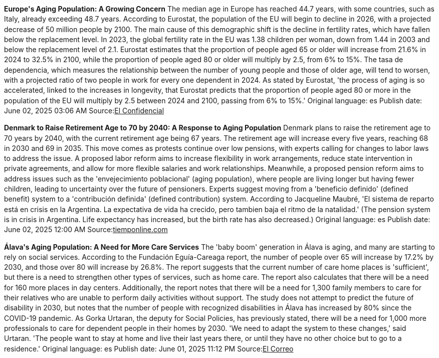 **Europe's Aging Population: A Growing Concern**
The median age in Europe has reached 44.7 years, with some countries, such as Italy, already exceeding 48.7 years. According to Eurostat, the population of the EU will begin to decline in 2026, with a projected decrease of 50 million people by 2100. The main cause of this demographic shift is the decline in fertility rates, which have fallen below the replacement level. In 2023, the global fertility rate in the EU was 1.38 children per woman, down from 1.44 in 2003 and below the replacement level of 2.1. Eurostat estimates that the proportion of people aged 65 or older will increase from 21.6% in 2024 to 32.5% in 2100, while the proportion of people aged 80 or older will multiply by 2.5, from 6% to 15%. The tasa de dependencia, which measures the relationship between the number of young people and those of older age, will tend to worsen, with a projected ratio of two people in work for every one dependent in 2024. As stated by Eurostat, 'the process of aging is so accelerated, linked to the increases in longevity, that Eurostat predicts that the proportion of people aged 80 or more in the population of the EU will multiply by 2.5 between 2024 and 2100, passing from 6% to 15%.' 
Original language: es
Publish date: June 02, 2025 03:06 AM
Source:[El Confidencial](https://www.elconfidencial.com/economia/2025-06-02/la-edad-media-europa-roza-45-anos-otros-cerca-50_4142107/)

**Denmark to Raise Retirement Age to 70 by 2040: A Response to Aging Population**
Denmark plans to raise the retirement age to 70 years by 2040, with the current retirement age being 67 years. The retirement age will increase every five years, reaching 68 in 2030 and 69 in 2035. This move comes as protests continue over low pensions, with experts calling for changes to labor laws to address the issue. A proposed labor reform aims to increase flexibility in work arrangements, reduce state intervention in private agreements, and allow for more flexible salaries and work relationships. Meanwhile, a proposed pension reform aims to address issues such as the 'envejecimiento poblacional' (aging population), where people are living longer but having fewer children, leading to uncertainty over the future of pensioners. Experts suggest moving from a 'beneficio definido' (defined benefit) system to a 'contribución definida' (defined contribution) system. According to Jacqueline Maubré, 'El sistema de reparto está en crisis en la Argentina. La expectativa de vida ha crecido, pero tambien baja el ritmo de la natalidad.' (The pension system is in crisis in Argentina. Life expectancy has increased, but the birth rate has also decreased.)
Original language: es
Publish date: June 02, 2025 12:00 AM
Source:[tiemponline.com](https://tiemponline.com/jubilarse-a-los-70-anos-lo-que-viene-en-la-argentina/)

**Álava's Aging Population: A Need for More Care Services**
The 'baby boom' generation in Álava is aging, and many are starting to rely on social services. According to the Fundación Eguía-Careaga report, the number of people over 65 will increase by 17.2% by 2030, and those over 80 will increase by 26.8%. The report suggests that the current number of care home places is 'sufficient', but there is a need to strengthen other types of services, such as home care. The report also calculates that there will be a need for 160 more places in day centers. Additionally, the report notes that there will be a need for 1,300 family members to care for their relatives who are unable to perform daily activities without support. The study does not attempt to predict the future of disability in 2030, but notes that the number of people with recognized disabilities in Álava has increased by 80% since the COVID-19 pandemic. As Gorka Urtaran, the deputy for Social Policies, has previously stated, there will be a need for 1,000 more professionals to care for dependent people in their homes by 2030. 'We need to adapt the system to these changes,' said Urtaran. 'The people want to stay at home and live their last years there, or until they have no other choice but to go to a residence.' 
Original language: es
Publish date: June 01, 2025 11:12 PM
Source:[El Correo](https://www.elcorreo.com/alava/araba/alava-necesitara-160-plazas-centros-dia-generacion-baby-boom-20250602213857-nt.html)
